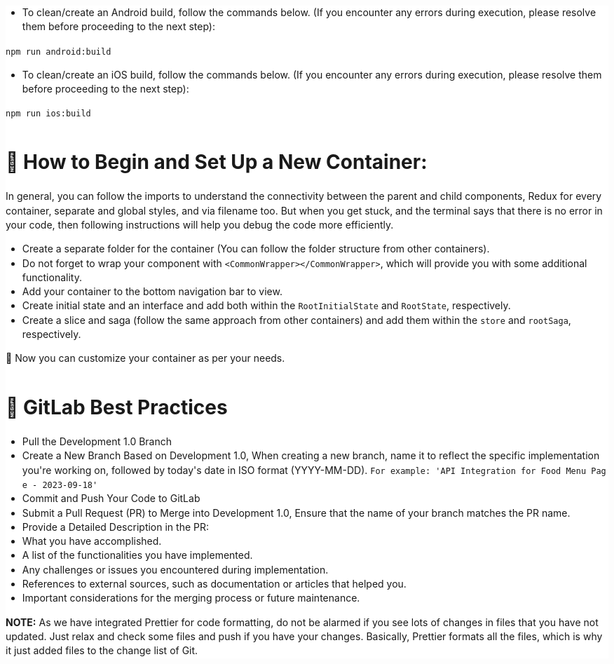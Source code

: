 - To clean/create an Android build, follow the commands below. (If you encounter any errors during execution, please resolve them before proceeding to the next step):

```bash
npm run android:build
```

- To clean/create an iOS build, follow the commands below. (If you encounter any errors during execution, please resolve them before proceeding to the next step):

```bash
npm run ios:build
```


# 🤔 How to Begin and Set Up a New Container:

In general, you can follow the imports to understand the connectivity between the parent and child components, Redux for every container, separate and global styles, and via filename too. But when you get stuck, and the terminal says that there is no error in your code, then following instructions will help you debug the code more efficiently.

- Create a separate folder for the container (You can follow the folder structure from other containers).
- Do not forget to wrap your component with `<CommonWrapper></CommonWrapper>`, which will provide you with some additional functionality.
- Add your container to the bottom navigation bar to view.
- Create initial state and an interface and add both within the `RootInitialState` and `RootState`, respectively.
- Create a slice and saga (follow the same approach from other containers) and add them within the `store` and `rootSaga`, respectively.

🎉 Now you can customize your container as per your needs.

# 🚀 GitLab Best Practices

- Pull the Development 1.0 Branch
- Create a New Branch Based on Development 1.0, When creating a new branch, name it to reflect the specific implementation you're working on, followed by today's date in ISO format (YYYY-MM-DD). `For example: 'API Integration for Food Menu Page - 2023-09-18'`
- Commit and Push Your Code to GitLab
- Submit a Pull Request (PR) to Merge into Development 1.0, Ensure that the name of your branch matches the PR name.
- Provide a Detailed Description in the PR:
 - What you have accomplished.
 - A list of the functionalities you have implemented.
 - Any challenges or issues you encountered during implementation.
 - References to external sources, such as documentation or articles that helped you.
 - Important considerations for the merging process or future maintenance.

**NOTE:** As we have integrated Prettier for code formatting, do not be alarmed if you see lots of changes in files that you have not updated. Just relax and check some files and push if you have your changes. Basically, Prettier formats all the files, which is why it just added files to the change list of Git.
